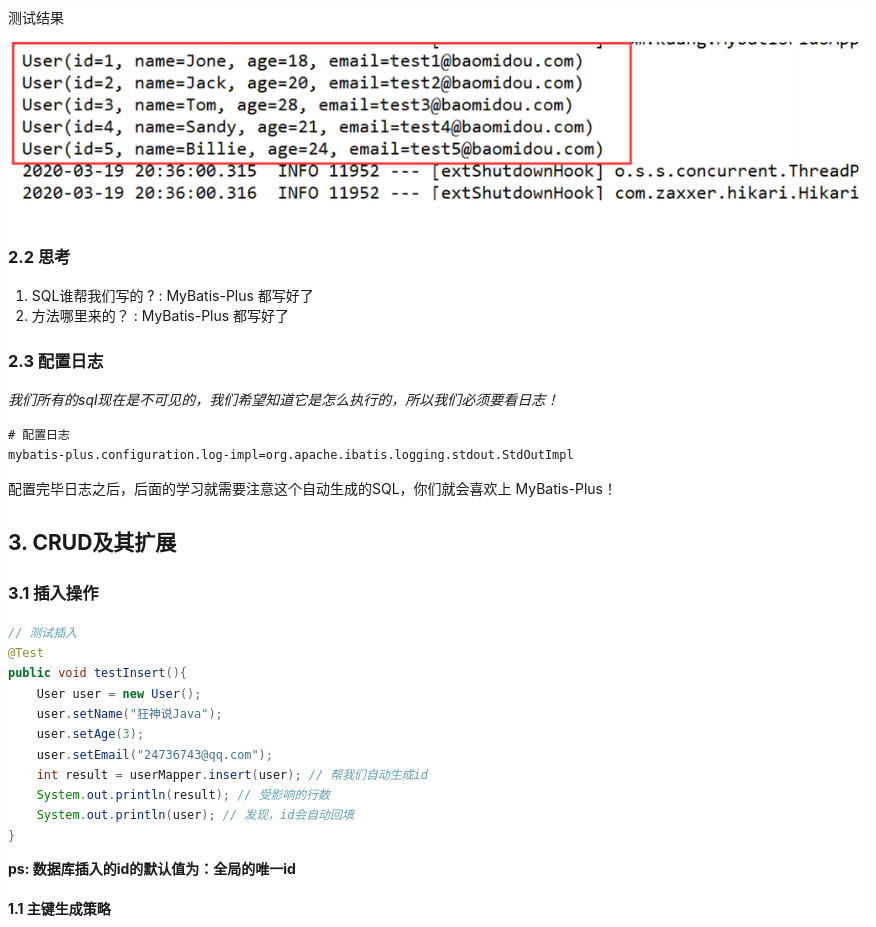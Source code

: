    测试结果

   ![image-20201218160853578](assets/image-20201218160853578.png)


### 2.2 思考

1. SQL谁帮我们写的 ? : MyBatis-Plus 都写好了
2. 方法哪里来的？ : MyBatis-Plus 都写好了



### 2.3 配置日志

*我们所有的sql现在是不可见的，我们希望知道它是怎么执行的，所以我们必须要看日志！*

```properties
# 配置日志 
mybatis-plus.configuration.log-impl=org.apache.ibatis.logging.stdout.StdOutImpl
```

配置完毕日志之后，后面的学习就需要注意这个自动生成的SQL，你们就会喜欢上 MyBatis-Plus！ 





## 3. CRUD及其扩展

### 3.1 插入操作

```java
// 测试插入 
@Test 
public void testInsert(){ 
    User user = new User(); 
    user.setName("狂神说Java"); 
    user.setAge(3); 
    user.setEmail("24736743@qq.com"); 
    int result = userMapper.insert(user); // 帮我们自动生成id 
    System.out.println(result); // 受影响的行数 
    System.out.println(user); // 发现，id会自动回填 
}
```

**ps: 数据库插入的id的默认值为：全局的唯一id**

#### 1.1 主键生成策略
